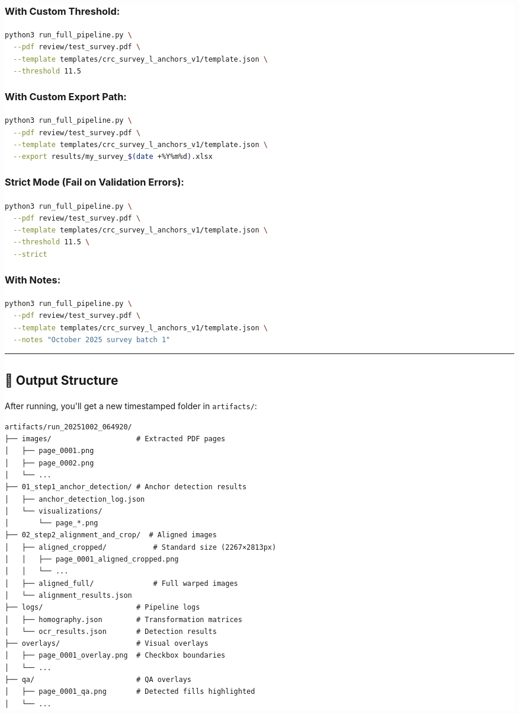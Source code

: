 ### With Custom Threshold:
```bash
python3 run_full_pipeline.py \
  --pdf review/test_survey.pdf \
  --template templates/crc_survey_l_anchors_v1/template.json \
  --threshold 11.5
```

### With Custom Export Path:
```bash
python3 run_full_pipeline.py \
  --pdf review/test_survey.pdf \
  --template templates/crc_survey_l_anchors_v1/template.json \
  --export results/my_survey_$(date +%Y%m%d).xlsx
```

### Strict Mode (Fail on Validation Errors):
```bash
python3 run_full_pipeline.py \
  --pdf review/test_survey.pdf \
  --template templates/crc_survey_l_anchors_v1/template.json \
  --threshold 11.5 \
  --strict
```

### With Notes:
```bash
python3 run_full_pipeline.py \
  --pdf review/test_survey.pdf \
  --template templates/crc_survey_l_anchors_v1/template.json \
  --notes "October 2025 survey batch 1"
```

---

## 📁 Output Structure

After running, you'll get a new timestamped folder in `artifacts/`:

```
artifacts/run_20251002_064920/
├── images/                    # Extracted PDF pages
│   ├── page_0001.png
│   ├── page_0002.png
│   └── ...
├── 01_step1_anchor_detection/ # Anchor detection results
│   ├── anchor_detection_log.json
│   └── visualizations/
│       └── page_*.png
├── 02_step2_alignment_and_crop/  # Aligned images
│   ├── aligned_cropped/           # Standard size (2267×2813px)
│   │   ├── page_0001_aligned_cropped.png
│   │   └── ...
│   ├── aligned_full/              # Full warped images
│   └── alignment_results.json
├── logs/                      # Pipeline logs
│   ├── homography.json        # Transformation matrices
│   └── ocr_results.json       # Detection results
├── overlays/                  # Visual overlays
│   ├── page_0001_overlay.png  # Checkbox boundaries
│   └── ...
├── qa/                        # QA overlays
│   ├── page_0001_qa.png       # Detected fills highlighted
│   └── ...
```
